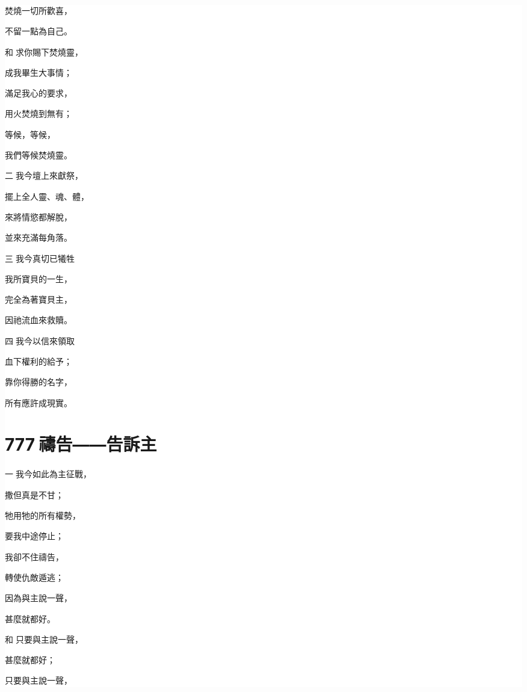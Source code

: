 焚燒一切所歡喜，

不留一點為自己。

和 求你賜下焚燒靈，

成我畢生大事情；

滿足我心的要求，

用火焚燒到無有；

等候，等候，

我們等候焚燒靈。

二 我今壇上來獻祭，

擺上全人靈、魂、體，

來將情慾都解脫，

並來充滿每角落。

三 我今真切已犧牲

我所寶貝的一生，

完全為著寶貝主，

因祂流血來救贖。

四 我今以信來領取

血下權利的給予；

靠你得勝的名字，

所有應許成現實。

# 777 禱告――告訴主

一 我今如此為主征戰，

撒但真是不甘；

牠用牠的所有權勢，

要我中途停止；

我卻不住禱告，

轉使仇敵遁逃；

因為與主說一聲，

甚麼就都好。

和 只要與主說一聲，

甚麼就都好；

只要與主說一聲，
